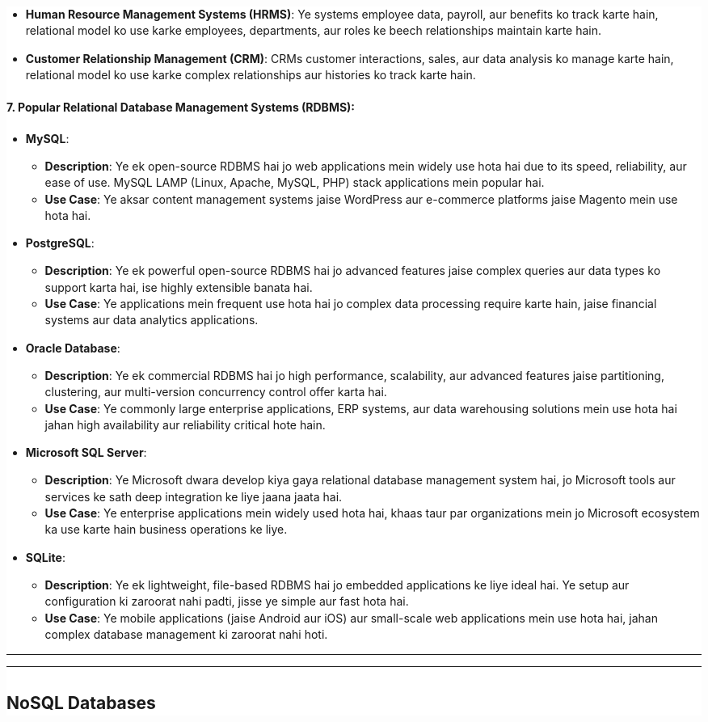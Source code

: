 - **Human Resource Management Systems (HRMS)**: Ye systems employee data, payroll, aur benefits ko track karte hain, relational model ko use karke employees, departments, aur roles ke beech relationships maintain karte hain.

- **Customer Relationship Management (CRM)**: CRMs customer interactions, sales, aur data analysis ko manage karte hain, relational model ko use karke complex relationships aur histories ko track karte hain.

#### **7. Popular Relational Database Management Systems (RDBMS):**
- **MySQL**:
  - **Description**: Ye ek open-source RDBMS hai jo web applications mein widely use hota hai due to its speed, reliability, aur ease of use. MySQL LAMP (Linux, Apache, MySQL, PHP) stack applications mein popular hai.
  - **Use Case**: Ye aksar content management systems jaise WordPress aur e-commerce platforms jaise Magento mein use hota hai.

- **PostgreSQL**:
  - **Description**: Ye ek powerful open-source RDBMS hai jo advanced features jaise complex queries aur data types ko support karta hai, ise highly extensible banata hai.
  - **Use Case**: Ye applications mein frequent use hota hai jo complex data processing require karte hain, jaise financial systems aur data analytics applications.

- **Oracle Database**:
  - **Description**: Ye ek commercial RDBMS hai jo high performance, scalability, aur advanced features jaise partitioning, clustering, aur multi-version concurrency control offer karta hai.
  - **Use Case**: Ye commonly large enterprise applications, ERP systems, aur data warehousing solutions mein use hota hai jahan high availability aur reliability critical hote hain.

- **Microsoft SQL Server**:
  - **Description**: Ye Microsoft dwara develop kiya gaya relational database management system hai, jo Microsoft tools aur services ke sath deep integration ke liye jaana jaata hai.
  - **Use Case**: Ye enterprise applications mein widely used hota hai, khaas taur par organizations mein jo Microsoft ecosystem ka use karte hain business operations ke liye.

- **SQLite**:
  - **Description**: Ye ek lightweight, file-based RDBMS hai jo embedded applications ke liye ideal hai. Ye setup aur configuration ki zaroorat nahi padti, jisse ye simple aur fast hota hai.
  - **Use Case**: Ye mobile applications (jaise Android aur iOS) aur small-scale web applications mein use hota hai, jahan complex database management ki zaroorat nahi hoti.
---
---

## **NoSQL Databases**
